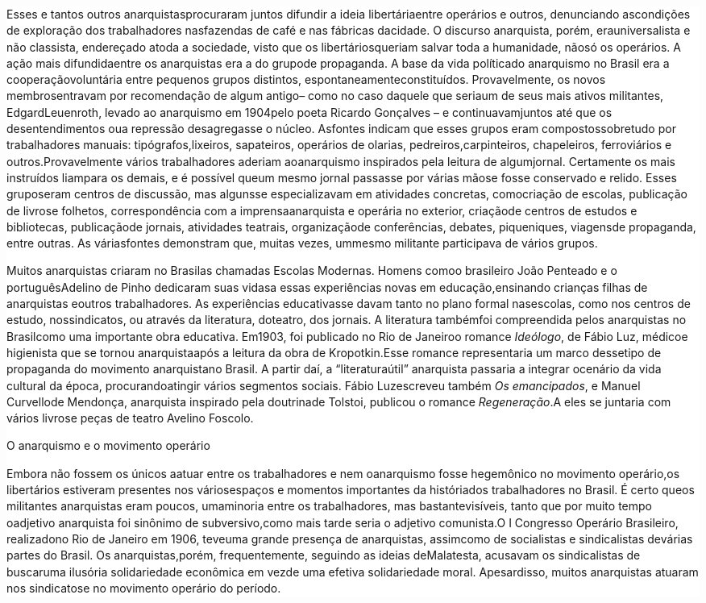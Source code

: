 
Esses e tantos outros anarquistasprocuraram juntos difundir a ideia
libertáriaentre operários e outros, denunciando ascondições de
exploração dos trabalhadores nasfazendas de café e nas fábricas
dacidade. O discurso anarquista, porém, erauniversalista e não
classista, endereçado atoda a sociedade, visto que os libertáriosqueriam
salvar toda a humanidade, nãosó os operários. A ação mais difundidaentre
os anarquistas era a do grupode propaganda. A base da vida políticado
anarquismo no Brasil era a cooperaçãovoluntária entre pequenos grupos
distintos, espontaneamenteconstituídos. Provavelmente, os novos
membrosentravam por recomendação de algum antigo– como no caso daquele
que seriaum de seus mais ativos militantes, EdgardLeuenroth, levado ao
anarquismo em 1904pelo poeta Ricardo Gonçalves – e continuavamjuntos até
que os desentendimentos oua repressão desagregasse o núcleo. Asfontes
indicam que esses grupos eram compostossobretudo por trabalhadores
manuais: tipógrafos,lixeiros, sapateiros, operários de olarias,
pedreiros,carpinteiros, chapeleiros, ferroviários e outros.Provavelmente
vários trabalhadores aderiam aoanarquismo inspirados pela leitura de
algumjornal. Certamente os mais instruídos liampara os demais, e é
possível queum mesmo jornal passasse por várias mãose fosse conservado e
relido. Esses gruposeram centros de discussão, mas algunsse
especializavam em atividades concretas, comocriação de escolas,
publicação de livrose folhetos, correspondência com a imprensaanarquista
e operária no exterior, criaçãode centros de estudos e bibliotecas,
publicaçãode jornais, atividades teatrais, organizaçãode conferências,
debates, piqueniques, viagensde propaganda, entre outras. As
váriasfontes demonstram que, muitas vezes, ummesmo militante participava
de vários grupos.

Muitos anarquistas criaram no Brasilas chamadas Escolas Modernas. Homens
comoo brasileiro João Penteado e o portuguêsAdelino de Pinho dedicaram
suas vidasa essas experiências novas em educação,ensinando crianças
filhas de anarquistas eoutros trabalhadores. As experiências
educativasse davam tanto no plano formal nasescolas, como nos centros de
estudo, nossindicatos, ou através da literatura, doteatro, dos jornais.
A literatura tambémfoi compreendida pelos anarquistas no Brasilcomo uma
importante obra educativa. Em1903, foi publicado no Rio de Janeiroo
romance *Ideólogo*, de Fábio Luz, médicoe higienista que se tornou
anarquistaapós a leitura da obra de Kropotkin.Esse romance representaria
um marco dessetipo de propaganda do movimento anarquistano Brasil. A
partir daí, a “literaturaútil” anarquista passaria a integrar ocenário
da vida cultural da época, procurandoatingir vários segmentos sociais.
Fábio Luzescreveu também *Os emancipados*, e Manuel Curvellode Mendonça,
anarquista inspirado pela doutrinade Tolstoi, publicou o romance
*Regeneração*.A eles se juntaria com vários livrose peças de teatro
Avelino Foscolo.

O anarquismo e o movimento operário

Embora não fossem os únicos aatuar entre os trabalhadores e nem
oanarquismo fosse hegemônico no movimento operário,os libertários
estiveram presentes nos váriosespaços e momentos importantes da
históriados trabalhadores no Brasil. É certo queos militantes
anarquistas eram poucos, umaminoria entre os trabalhadores, mas
bastantevisíveis, tanto que por muito tempo oadjetivo anarquista foi
sinônimo de subversivo,como mais tarde seria o adjetivo comunista.O I
Congresso Operário Brasileiro, realizadono Rio de Janeiro em 1906,
teveuma grande presença de anarquistas, assimcomo de socialistas e
sindicalistas devárias partes do Brasil. Os anarquistas,porém,
frequentemente, seguindo as ideias deMalatesta, acusavam os
sindicalistas de buscaruma ilusória solidariedade econômica em vezde uma
efetiva solidariedade moral. Apesardisso, muitos anarquistas atuaram nos
sindicatose no movimento operário do período.
